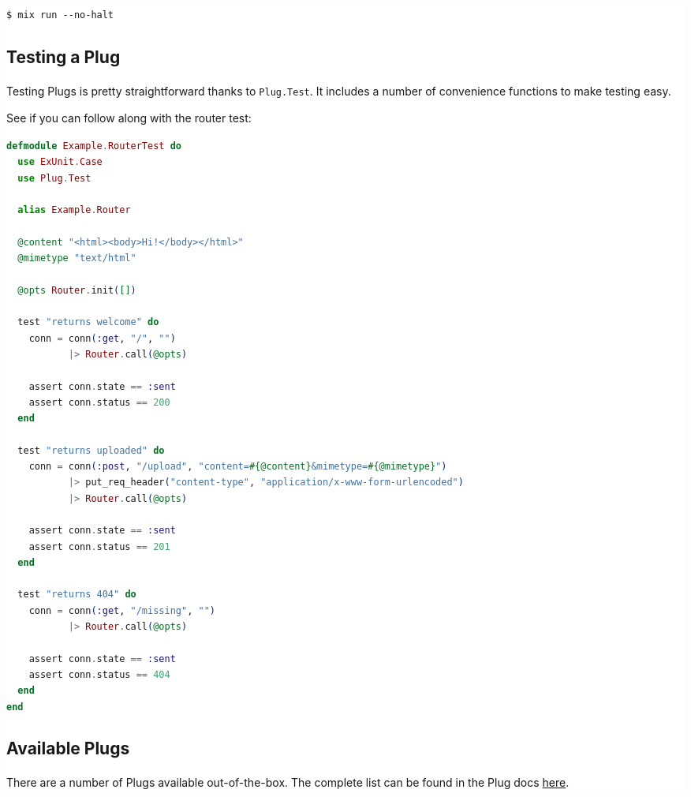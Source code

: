 ```shell
$ mix run --no-halt
```

## Testing a Plug

Testing Plugs is pretty straightforward thanks to `Plug.Test`.
It includes a number of convenience functions to make testing easy.

See if you can follow along with the router test:

```elixir
defmodule Example.RouterTest do
  use ExUnit.Case
  use Plug.Test

  alias Example.Router

  @content "<html><body>Hi!</body></html>"
  @mimetype "text/html"

  @opts Router.init([])

  test "returns welcome" do
    conn = conn(:get, "/", "")
           |> Router.call(@opts)

    assert conn.state == :sent
    assert conn.status == 200
  end

  test "returns uploaded" do
    conn = conn(:post, "/upload", "content=#{@content}&mimetype=#{@mimetype}")
           |> put_req_header("content-type", "application/x-www-form-urlencoded")
           |> Router.call(@opts)

    assert conn.state == :sent
    assert conn.status == 201
  end

  test "returns 404" do
    conn = conn(:get, "/missing", "")
           |> Router.call(@opts)

    assert conn.state == :sent
    assert conn.status == 404
  end
end
```

## Available Plugs

There are a number of Plugs available out-of-the-box.
The complete list can be found in the Plug docs [here](https://github.com/elixir-lang/plug#available-plugs).
